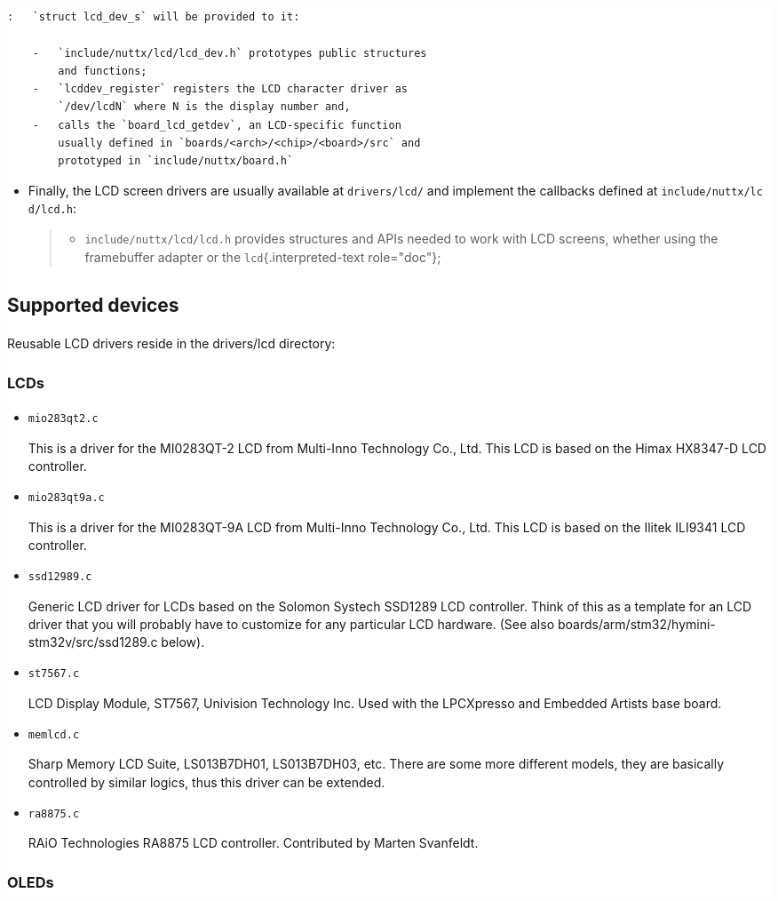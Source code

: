     :   `struct lcd_dev_s` will be provided to it:

        -   `include/nuttx/lcd/lcd_dev.h` prototypes public structures
            and functions;
        -   `lcddev_register` registers the LCD character driver as
            `/dev/lcdN` where N is the display number and,
        -   calls the `board_lcd_getdev`, an LCD-specific function
            usually defined in `boards/<arch>/<chip>/<board>/src` and
            prototyped in `include/nuttx/board.h`

-   Finally, the LCD screen drivers are usually available at
    `drivers/lcd/` and implement the callbacks defined at
    `include/nuttx/lcd/lcd.h`:

    > -   `include/nuttx/lcd/lcd.h` provides structures and APIs needed
    >     to work with LCD screens, whether using the framebuffer
    >     adapter or the `lcd`{.interpreted-text role="doc"};

Supported devices
-----------------

Reusable LCD drivers reside in the drivers/lcd directory:

### LCDs

-   `mio283qt2.c`

    This is a driver for the MI0283QT-2 LCD from Multi-Inno Technology
    Co., Ltd. This LCD is based on the Himax HX8347-D LCD controller.

-   `mio283qt9a.c`

    This is a driver for the MI0283QT-9A LCD from Multi-Inno Technology
    Co., Ltd. This LCD is based on the Ilitek ILI9341 LCD controller.

-   `ssd12989.c`

    Generic LCD driver for LCDs based on the Solomon Systech SSD1289 LCD
    controller. Think of this as a template for an LCD driver that you
    will probably have to customize for any particular LCD hardware.
    (See also boards/arm/stm32/hymini-stm32v/src/ssd1289.c below).

-   `st7567.c`

    LCD Display Module, ST7567, Univision Technology Inc. Used with the
    LPCXpresso and Embedded Artists base board.

-   `memlcd.c`

    Sharp Memory LCD Suite, LS013B7DH01, LS013B7DH03, etc. There are
    some more different models, they are basically controlled by similar
    logics, thus this driver can be extended.

-   `ra8875.c`

    RAiO Technologies RA8875 LCD controller. Contributed by Marten
    Svanfeldt.

### OLEDs
